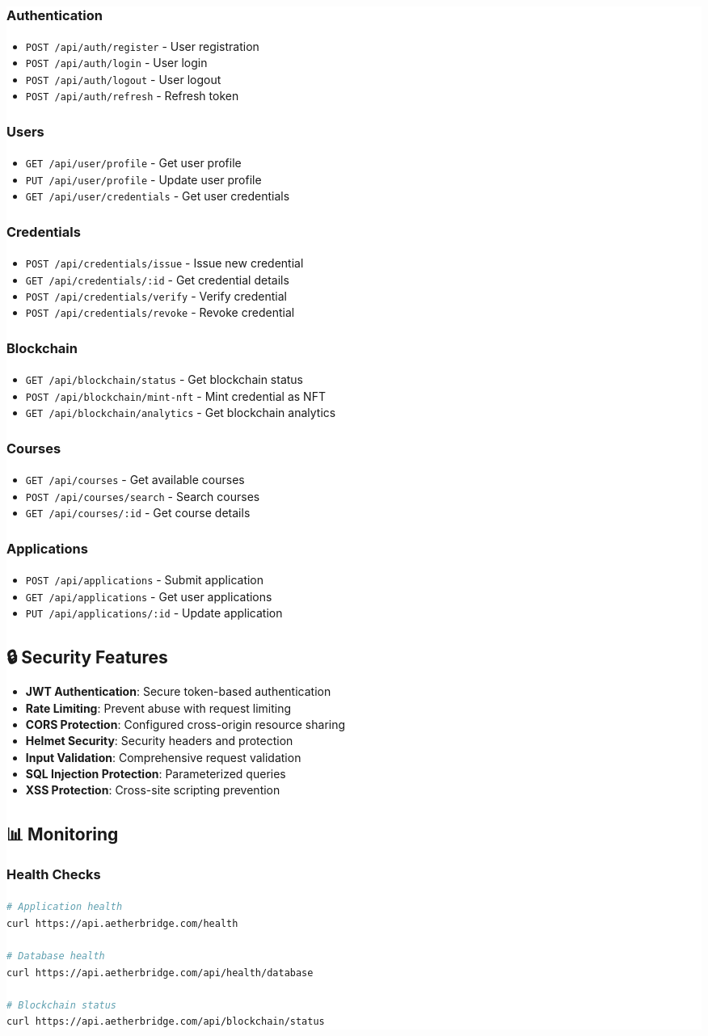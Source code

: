 ### Authentication
- `POST /api/auth/register` - User registration
- `POST /api/auth/login` - User login
- `POST /api/auth/logout` - User logout
- `POST /api/auth/refresh` - Refresh token

### Users
- `GET /api/user/profile` - Get user profile
- `PUT /api/user/profile` - Update user profile
- `GET /api/user/credentials` - Get user credentials

### Credentials
- `POST /api/credentials/issue` - Issue new credential
- `GET /api/credentials/:id` - Get credential details
- `POST /api/credentials/verify` - Verify credential
- `POST /api/credentials/revoke` - Revoke credential

### Blockchain
- `GET /api/blockchain/status` - Get blockchain status
- `POST /api/blockchain/mint-nft` - Mint credential as NFT
- `GET /api/blockchain/analytics` - Get blockchain analytics

### Courses
- `GET /api/courses` - Get available courses
- `POST /api/courses/search` - Search courses
- `GET /api/courses/:id` - Get course details

### Applications
- `POST /api/applications` - Submit application
- `GET /api/applications` - Get user applications
- `PUT /api/applications/:id` - Update application

## 🔒 Security Features

- **JWT Authentication**: Secure token-based authentication
- **Rate Limiting**: Prevent abuse with request limiting
- **CORS Protection**: Configured cross-origin resource sharing
- **Helmet Security**: Security headers and protection
- **Input Validation**: Comprehensive request validation
- **SQL Injection Protection**: Parameterized queries
- **XSS Protection**: Cross-site scripting prevention

## 📊 Monitoring

### Health Checks

```bash
# Application health
curl https://api.aetherbridge.com/health

# Database health
curl https://api.aetherbridge.com/api/health/database

# Blockchain status
curl https://api.aetherbridge.com/api/blockchain/status
```
